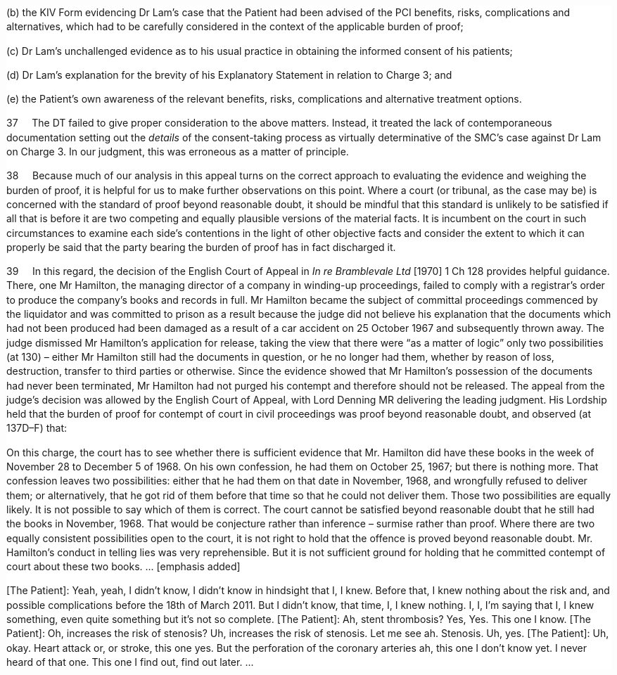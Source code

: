  (b) the KIV Form evidencing Dr Lam’s case that the Patient had been advised of the PCI benefits, risks, complications and alternatives, which had to be carefully considered in the context of the applicable burden of proof; 


 (c) Dr Lam’s unchallenged evidence as to his usual practice in obtaining the informed consent of his patients; 

 (d) Dr Lam’s explanation for the brevity of his Explanatory Statement in relation to Charge 3; and 

 (e) the Patient’s own awareness of the relevant benefits, risks, complications and alternative treatment options. 

37     The DT failed to give proper consideration to the above matters. Instead, it treated the lack of contemporaneous documentation setting out the _details_ of the consent-taking process as virtually determinative of the SMC’s case against Dr Lam on Charge 3. In our judgment, this was erroneous as a matter of principle. 

38     Because much of our analysis in this appeal turns on the correct approach to evaluating the evidence and weighing the burden of proof, it is helpful for us to make further observations on this point. Where a court (or tribunal, as the case may be) is concerned with the standard of proof beyond reasonable doubt, it should be mindful that this standard is unlikely to be satisfied if all that is before it are two competing and equally plausible versions of the material facts. It is incumbent on the court in such circumstances to examine each side’s contentions in the light of other objective facts and consider the extent to which it can properly be said that the party bearing the burden of proof has in fact discharged it. 

39     In this regard, the decision of the English Court of Appeal in _In re Bramblevale Ltd_ [1970] 1 Ch 128 provides helpful guidance. There, one Mr Hamilton, the managing director of a company in winding-up proceedings, failed to comply with a registrar’s order to produce the company’s books and records in full. Mr Hamilton became the subject of committal proceedings commenced by the liquidator and was committed to prison as a result because the judge did not believe his explanation that the documents which had not been produced had been damaged as a result of a car accident on 25 October 1967 and subsequently thrown away. The judge dismissed Mr Hamilton’s application for release, taking the view that there were “as a matter of logic” only two possibilities (at 130) – either Mr Hamilton still had the documents in question, or he no longer had them, whether by reason of loss, destruction, transfer to third parties or otherwise. Since the evidence showed that Mr Hamilton’s possession of the documents had never been terminated, Mr Hamilton had not purged his contempt and therefore should not be released. The appeal from the judge’s decision was allowed by the English Court of Appeal, with Lord Denning MR delivering the leading judgment. His Lordship held that the burden of proof for contempt of court in civil proceedings was proof beyond reasonable doubt, and observed (at 137D–F) that: 

 On this charge, the court has to see whether there is sufficient evidence that Mr. Hamilton did have these books in the week of November 28 to December 5 of 1968. On his own confession, he had them on October 25, 1967; but there is nothing more. That confession leaves two possibilities: either that he had them on that date in November, 1968, and wrongfully refused to deliver them; or alternatively, that he got rid of them before that time so that he could not deliver them. Those two possibilities are equally likely. It is not possible to say which of them is correct. The court cannot be satisfied beyond reasonable doubt that he still had the books in November, 1968. That would be conjecture rather than inference – surmise rather than proof. Where there are two equally consistent possibilities open to the court, it is not right to hold that the offence is proved beyond reasonable doubt. Mr. Hamilton’s conduct in telling lies was very reprehensible. But it is not sufficient ground for holding that he committed contempt of court about these two books. ... [emphasis added] 


 [The Patient]: Yeah, yeah, I didn’t know, I didn’t know in hindsight that I, I knew. Before that, I knew nothing about the risk and, and possible complications before the 18th of March 2011. But I didn’t know, that time, I, I knew nothing. I, I, I’m saying that I, I knew something, even quite something but it’s not so complete. 
 [The Patient]: Ah, stent thrombosis? Yes, Yes. This one I know. 
 [The Patient]: Oh, increases the risk of stenosis? Uh, increases the risk of stenosis. Let me see ah. Stenosis. Uh, yes. 
 [The Patient]: Uh, okay. Heart attack or, or stroke, this one yes. But the perforation of the coronary arteries ah, this one I don’t know yet. I never heard of that one. This one I find out, find out later. ... 
